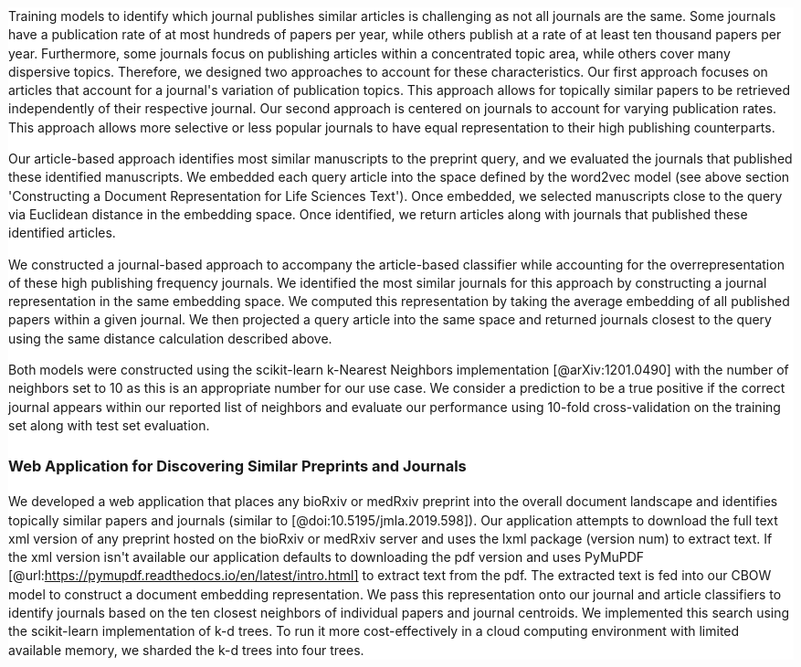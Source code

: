 Training models to identify which journal publishes similar articles is challenging as not all journals are the same. 
Some journals have a publication rate of at most hundreds of papers per year, while others publish at a rate of at least ten thousand papers per year.
Furthermore, some journals focus on publishing articles within a concentrated topic area, while others cover many dispersive topics.
Therefore, we designed two approaches to account for these characteristics.
Our first approach focuses on articles that account for a journal's variation of publication topics.
This approach allows for topically similar papers to be retrieved independently of their respective journal.
Our second approach is centered on journals to account for varying publication rates.
This approach allows more selective or less popular journals to have equal representation to their high publishing counterparts.

Our article-based approach identifies most similar manuscripts to the preprint query, and we evaluated the journals that published these identified manuscripts.
We embedded each query article into the space defined by the word2vec model (see above section 'Constructing a Document Representation for Life Sciences Text').
Once embedded, we selected manuscripts close to the query via Euclidean distance in the embedding space.
Once identified, we return articles along with journals that published these identified articles.

We constructed a journal-based approach to accompany the article-based classifier while accounting for the overrepresentation of these high publishing frequency journals.
We identified the most similar journals for this approach by constructing a journal representation in the same embedding space.
We computed this representation by taking the average embedding of all published papers within a given journal.
We then projected a query article into the same space and returned journals closest to the query using the same distance calculation described above. 

Both models were constructed using the scikit-learn k-Nearest Neighbors implementation [@arXiv:1201.0490] with the number of neighbors set to 10 as this is an appropriate number for our use case.
We consider a prediction to be a true positive if the correct journal appears within our reported list of neighbors and evaluate our performance using 10-fold cross-validation on the training set along with test set evaluation.

### Web Application for Discovering Similar Preprints and Journals

We developed a web application that places any bioRxiv or medRxiv preprint into the overall document landscape and identifies topically similar papers and journals (similar to [@doi:10.5195/jmla.2019.598]).
Our application attempts to download the full text xml version of any preprint hosted on the bioRxiv or medRxiv server and uses the lxml package (version num) to extract text.
If the xml version isn't available our application defaults to downloading the pdf version and uses PyMuPDF [@url:https://pymupdf.readthedocs.io/en/latest/intro.html] to extract text from the pdf. 
The extracted text is fed into our CBOW model to construct a document embedding representation.
We pass this representation onto our journal and article classifiers to identify journals based on the ten closest neighbors of individual papers and journal centroids.
We implemented this search using the scikit-learn implementation of k-d trees.
To run it more cost-effectively in a cloud computing environment with limited available memory, we sharded the k-d trees into four trees.
